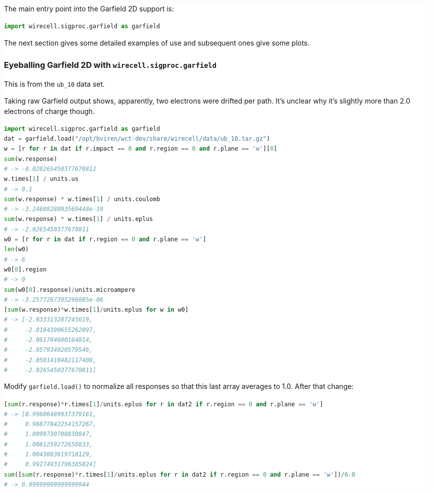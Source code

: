 </div>

The main entry point into the Garfield 2D support is:

```python
import wirecell.sigproc.garfield as garfield
```

The next section gives some detailed examples of use and subsequent ones give some plots.


<a id="eyeball-garfield"></a>

### Eyeballing Garfield 2D with `wirecell.sigproc.garfield`

This is from the `ub_10` data set.

Taking raw Garfield output shows, apparently, two electrons were drifted per path. It&rsquo;s unclear why it&rsquo;s slightly more than 2.0 electrons of charge though.

```python
import wirecell.sigproc.garfield as garfield
dat = garfield.load("/opt/bviren/wct-dev/share/wirecell/data/ub_10.tar.gz")
w = [r for r in dat if r.impact == 0 and r.region == 0 and r.plane == 'w'][0]
sum(w.response)
# -> -0.020265450377670812
w.times[1] / units.us
# -> 0.1
sum(w.response) * w.times[1] / units.coulomb
# -> -3.2468828093569448e-19
sum(w.response) * w.times[1] / units.eplus
# -> -2.0265450377670811
w0 = [r for r in dat if r.region == 0 and r.plane == 'w']
len(w0)
# -> 6
w0[0].region
# -> 0
sum(w0[0].response)/units.microampere
# -> -3.2577267395296085e-06
[sum(w.response)*w.times[1]/units.eplus for w in w0]
# -> [-2.033313287245619,
#     -2.0184390655262097,
#     -2.061704680164814,
#     -2.057934020579546,
#     -2.0501410482117408,
#     -2.0265450377670811]
```

Modify `garfield.load()` to normalize all responses so that this last array averages to 1.0. After that change:

```python
[sum(r.response)*r.times[1]/units.eplus for r in dat2 if r.region == 0 and r.plane == 'w']
# -> [0.99606489937379161,
#     0.98877842254157267,
#     1.0099730708830847,
#     1.0081259272658833,
#     1.0043083619718129,
#     0.99274931796385024]
sum([sum(r.response)*r.times[1]/units.eplus for r in dat2 if r.region == 0 and r.plane == 'w'])/6.0
# -> 0.99999999999999944
```

